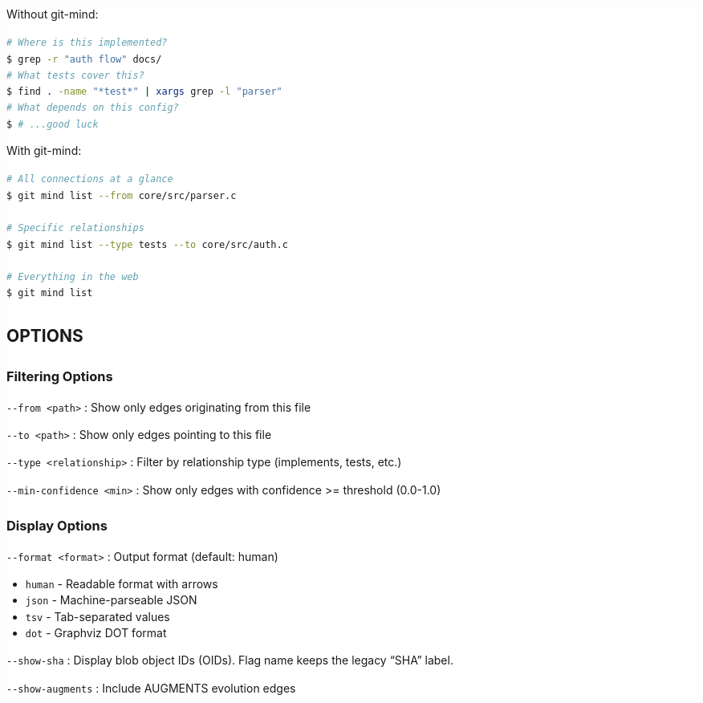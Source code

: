 Without git-mind:

```bash
# Where is this implemented?
$ grep -r "auth flow" docs/
# What tests cover this?
$ find . -name "*test*" | xargs grep -l "parser"
# What depends on this config?
$ # ...good luck
```

With git-mind:

```bash
# All connections at a glance
$ git mind list --from core/src/parser.c

# Specific relationships
$ git mind list --type tests --to core/src/auth.c

# Everything in the web
$ git mind list
```

## OPTIONS

### Filtering Options

`--from <path>`
: Show only edges originating from this file

`--to <path>`
: Show only edges pointing to this file

`--type <relationship>`
: Filter by relationship type (implements, tests, etc.)

`--min-confidence <min>`
: Show only edges with confidence >= threshold (0.0-1.0)

### Display Options

`--format <format>`
: Output format (default: human)

- `human` - Readable format with arrows
- `json` - Machine-parseable JSON
- `tsv` - Tab-separated values
- `dot` - Graphviz DOT format

`--show-sha`
: Display blob object IDs (OIDs). Flag name keeps the legacy “SHA” label.

`--show-augments`
: Include AUGMENTS evolution edges
